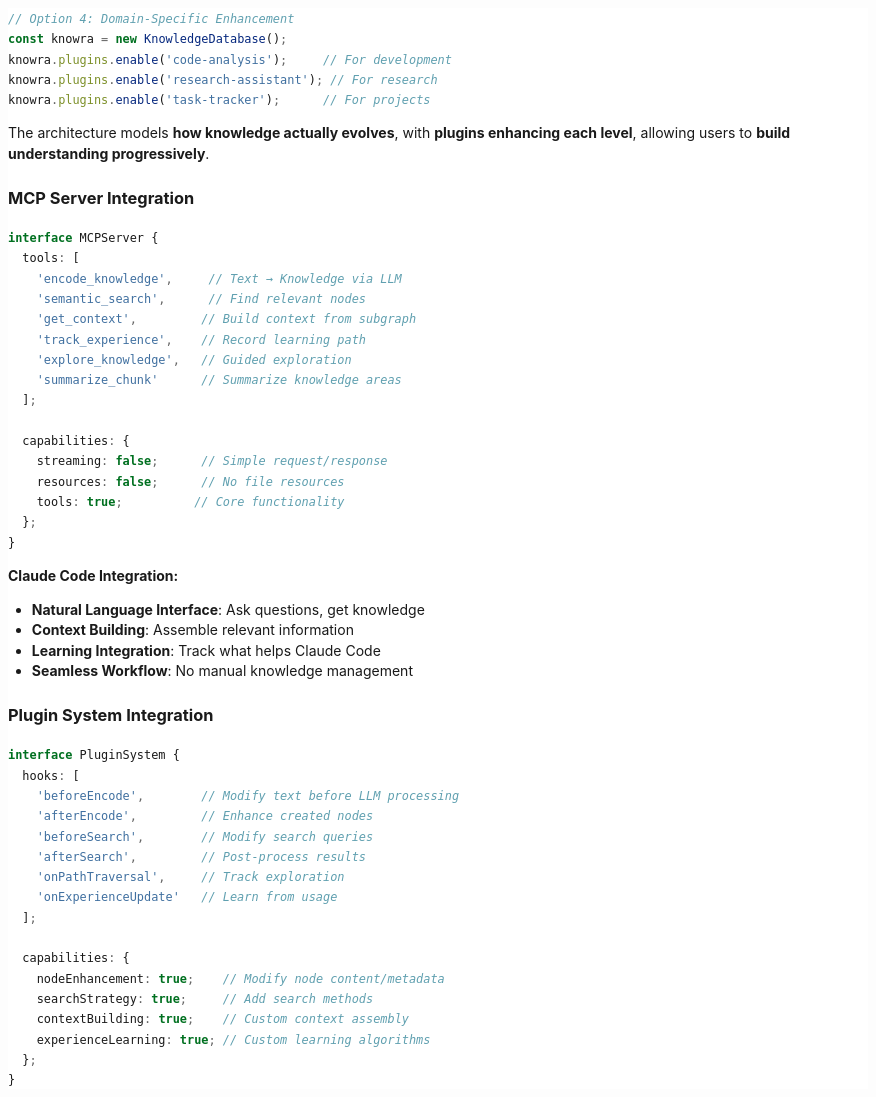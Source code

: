 ```typescript
// Option 4: Domain-Specific Enhancement
const knowra = new KnowledgeDatabase();
knowra.plugins.enable('code-analysis');     // For development
knowra.plugins.enable('research-assistant'); // For research
knowra.plugins.enable('task-tracker');      // For projects
```

The architecture models **how knowledge actually evolves**, with **plugins enhancing each level**, allowing users to **build understanding progressively**.

### MCP Server Integration

```typescript
interface MCPServer {
  tools: [
    'encode_knowledge',     // Text → Knowledge via LLM
    'semantic_search',      // Find relevant nodes
    'get_context',         // Build context from subgraph
    'track_experience',    // Record learning path
    'explore_knowledge',   // Guided exploration
    'summarize_chunk'      // Summarize knowledge areas
  ];
  
  capabilities: {
    streaming: false;      // Simple request/response
    resources: false;      // No file resources
    tools: true;          // Core functionality
  };
}
```

**Claude Code Integration:**
- **Natural Language Interface**: Ask questions, get knowledge
- **Context Building**: Assemble relevant information
- **Learning Integration**: Track what helps Claude Code
- **Seamless Workflow**: No manual knowledge management

### Plugin System Integration

```typescript
interface PluginSystem {
  hooks: [
    'beforeEncode',        // Modify text before LLM processing
    'afterEncode',         // Enhance created nodes
    'beforeSearch',        // Modify search queries
    'afterSearch',         // Post-process results
    'onPathTraversal',     // Track exploration
    'onExperienceUpdate'   // Learn from usage
  ];
  
  capabilities: {
    nodeEnhancement: true;    // Modify node content/metadata
    searchStrategy: true;     // Add search methods
    contextBuilding: true;    // Custom context assembly
    experienceLearning: true; // Custom learning algorithms
  };
}
```

